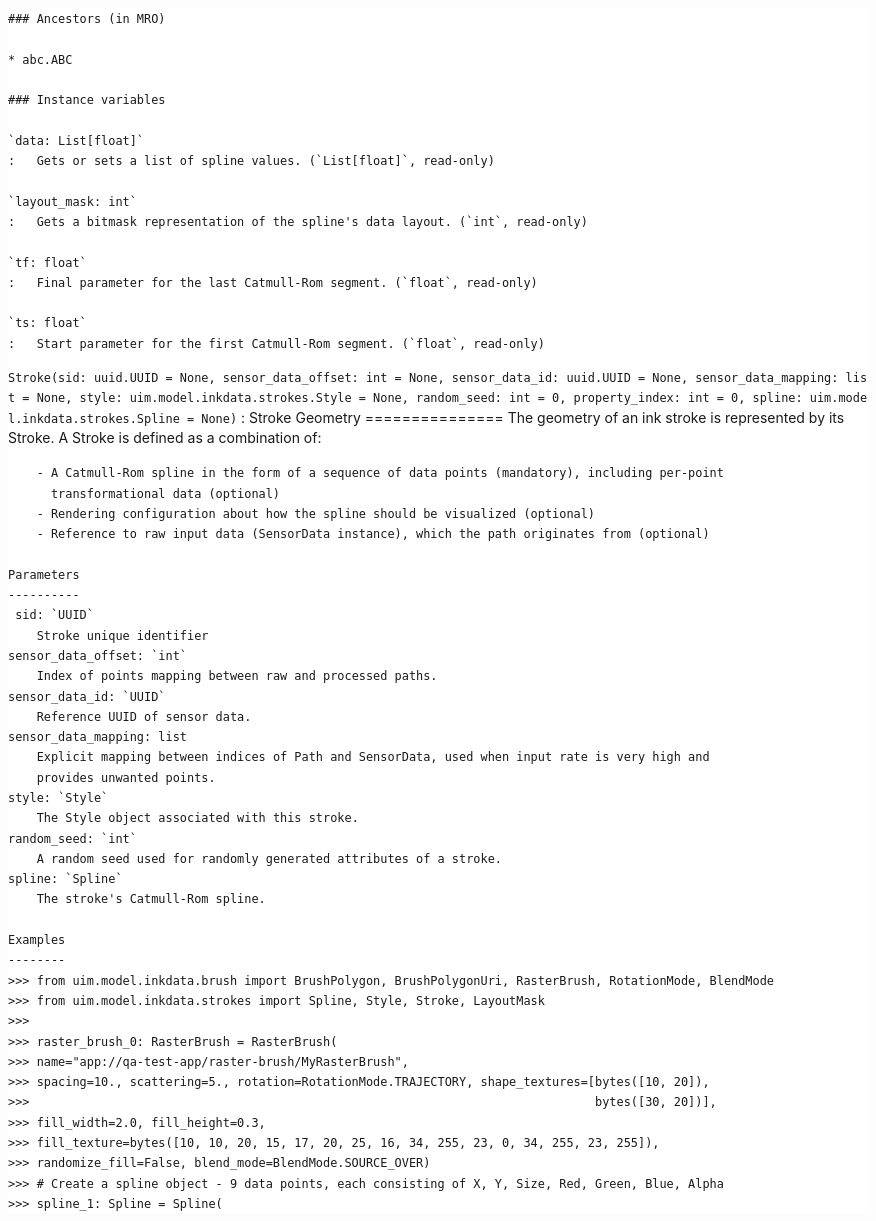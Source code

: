     ### Ancestors (in MRO)

    * abc.ABC

    ### Instance variables

    `data: List[float]`
    :   Gets or sets a list of spline values. (`List[float]`, read-only)

    `layout_mask: int`
    :   Gets a bitmask representation of the spline's data layout. (`int`, read-only)

    `tf: float`
    :   Final parameter for the last Catmull-Rom segment. (`float`, read-only)

    `ts: float`
    :   Start parameter for the first Catmull-Rom segment. (`float`, read-only)

`Stroke(sid: uuid.UUID = None, sensor_data_offset: int = None, sensor_data_id: uuid.UUID = None, sensor_data_mapping: list = None, style: uim.model.inkdata.strokes.Style = None, random_seed: int = 0, property_index: int = 0, spline: uim.model.inkdata.strokes.Spline = None)`
:   Stroke Geometry
    ===============
    The geometry of an ink stroke is represented by its Stroke.
    A Stroke is defined as a combination of:
    
        - A Catmull-Rom spline in the form of a sequence of data points (mandatory), including per-point
          transformational data (optional)
        - Rendering configuration about how the spline should be visualized (optional)
        - Reference to raw input data (SensorData instance), which the path originates from (optional)
    
    Parameters
    ----------
     sid: `UUID`
        Stroke unique identifier
    sensor_data_offset: `int`
        Index of points mapping between raw and processed paths.
    sensor_data_id: `UUID`
        Reference UUID of sensor data.
    sensor_data_mapping: list
        Explicit mapping between indices of Path and SensorData, used when input rate is very high and
        provides unwanted points.
    style: `Style`
        The Style object associated with this stroke.
    random_seed: `int`
        A random seed used for randomly generated attributes of a stroke.
    spline: `Spline`
        The stroke's Catmull-Rom spline.
    
    Examples
    --------
    >>> from uim.model.inkdata.brush import BrushPolygon, BrushPolygonUri, RasterBrush, RotationMode, BlendMode
    >>> from uim.model.inkdata.strokes import Spline, Style, Stroke, LayoutMask
    >>>
    >>> raster_brush_0: RasterBrush = RasterBrush(
    >>> name="app://qa-test-app/raster-brush/MyRasterBrush",
    >>> spacing=10., scattering=5., rotation=RotationMode.TRAJECTORY, shape_textures=[bytes([10, 20]),
    >>>                                                                               bytes([30, 20])],
    >>> fill_width=2.0, fill_height=0.3,
    >>> fill_texture=bytes([10, 10, 20, 15, 17, 20, 25, 16, 34, 255, 23, 0, 34, 255, 23, 255]),
    >>> randomize_fill=False, blend_mode=BlendMode.SOURCE_OVER)
    >>> # Create a spline object - 9 data points, each consisting of X, Y, Size, Red, Green, Blue, Alpha
    >>> spline_1: Spline = Spline(